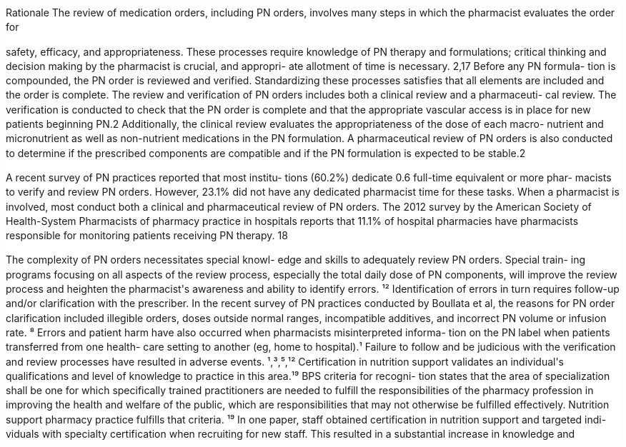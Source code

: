 <a id='3e4a4e71-2a1b-4f83-a17e-f1dda40001ca'></a>

Rationale
The review of medication orders, including PN orders, involves many steps in which the pharmacist evaluates the order for

<a id='39459399-23df-43af-90d5-a2a26a5da652'></a>

safety, efficacy, and appropriateness. These processes require
knowledge of PN therapy and formulations; critical thinking
and decision making by the pharmacist is crucial, and appropri-
ate allotment of time is necessary. 2,17 Before any PN formula-
tion is compounded, the PN order is reviewed and verified.
Standardizing these processes satisfies that all elements are
included and the order is complete. The review and verification
of PN orders includes both a clinical review and a pharmaceuti-
cal review. The verification is conducted to check that the PN
order is complete and that the appropriate vascular access is in
place for new patients beginning PN.2 Additionally, the clinical
review evaluates the appropriateness of the dose of each macro-
nutrient and micronutrient as well as non-nutrient medications
in the PN formulation. A pharmaceutical review of PN orders is
also conducted to determine if the prescribed components are
compatible and if the PN formulation is expected to be stable.2

<a id='189501c6-22af-40b9-b663-4534da10bf6b'></a>

A recent survey of PN practices reported that most institu-
tions (60.2%) dedicate 0.6 full-time equivalent or more phar-
macists to verify and review PN orders. However, 23.1% did
not have any dedicated pharmacist time for these tasks. When
a pharmacist is involved, most conduct both a clinical and
pharmaceutical review of PN orders. The 2012 survey by the
American Society of Health-System Pharmacists of pharmacy
practice in hospitals reports that 11.1% of hospital pharmacies
have pharmacists responsible for monitoring patients receiving
PN therapy. 18

<a id='69bf1bf0-164e-42cb-9116-71037538fff8'></a>

The complexity of PN orders necessitates special knowl-
edge and skills to adequately review PN orders. Special train-
ing programs focusing on all aspects of the review process,
especially the total daily dose of PN components, will improve
the review process and heighten the pharmacist's awareness
and ability to identify errors. ¹² Identification of errors in turn
requires follow-up and/or clarification with the prescriber. In
the recent survey of PN practices conducted by Boullata et al,
the reasons for PN order clarification included illegible orders,
doses outside normal ranges, incompatible additives, and
incorrect PN volume or infusion rate. ⁸ Errors and patient harm
have also occurred when pharmacists misinterpreted informa-
tion on the PN label when patients transferred from one health-
care setting to another (eg, home to hospital).¹ Failure to follow
and be judicious with the verification and review processes
have resulted in adverse events. ¹,³,⁵,¹² Certification in nutrition
support validates an individual's qualifications and level of
knowledge to practice in this area.¹⁹ BPS criteria for recogni-
tion states that the area of specialization shall be one for which
specifically trained practitioners are needed to fulfill the
responsibilities of the pharmacy profession in improving the
health and welfare of the public, which are responsibilities that
may not otherwise be fulfilled effectively. Nutrition support
pharmacy practice fulfills that criteria. ¹⁹ In one paper, staff
obtained certification in nutrition support and targeted indi-
viduals with specialty certification when recruiting for new
staff. This resulted in a substantial increase in knowledge and
